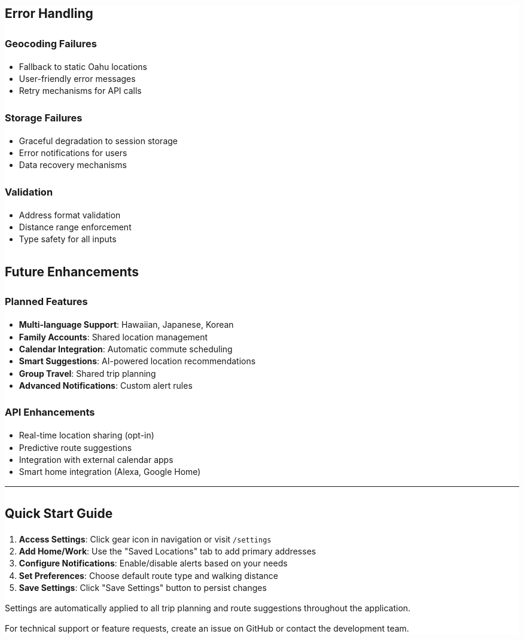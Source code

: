 ## Error Handling

### Geocoding Failures
- Fallback to static Oahu locations
- User-friendly error messages
- Retry mechanisms for API calls

### Storage Failures
- Graceful degradation to session storage
- Error notifications for users
- Data recovery mechanisms

### Validation
- Address format validation
- Distance range enforcement
- Type safety for all inputs

## Future Enhancements

### Planned Features
- **Multi-language Support**: Hawaiian, Japanese, Korean
- **Family Accounts**: Shared location management
- **Calendar Integration**: Automatic commute scheduling
- **Smart Suggestions**: AI-powered location recommendations
- **Group Travel**: Shared trip planning
- **Advanced Notifications**: Custom alert rules

### API Enhancements
- Real-time location sharing (opt-in)
- Predictive route suggestions
- Integration with external calendar apps
- Smart home integration (Alexa, Google Home)

---

## Quick Start Guide

1. **Access Settings**: Click gear icon in navigation or visit `/settings`
2. **Add Home/Work**: Use the "Saved Locations" tab to add primary addresses
3. **Configure Notifications**: Enable/disable alerts based on your needs
4. **Set Preferences**: Choose default route type and walking distance
5. **Save Settings**: Click "Save Settings" button to persist changes

Settings are automatically applied to all trip planning and route suggestions throughout the application.

For technical support or feature requests, create an issue on GitHub or contact the development team.